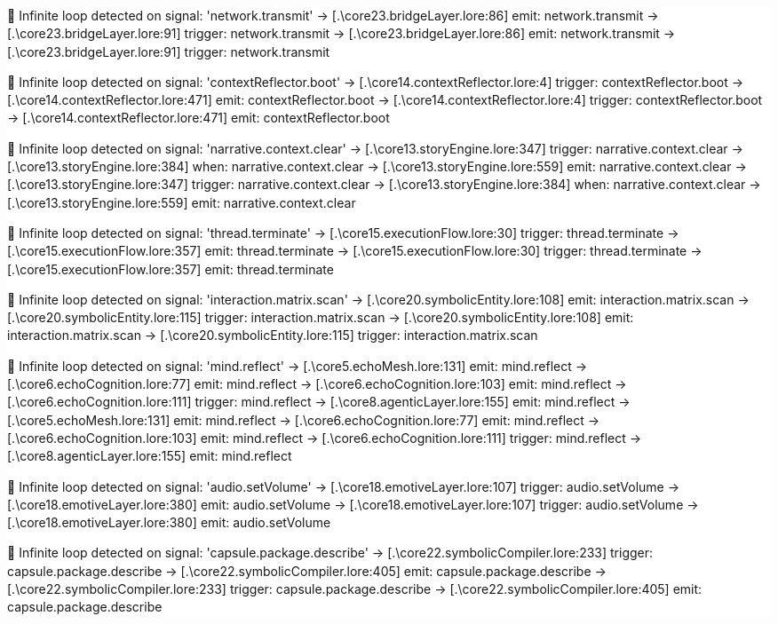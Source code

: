 🚨 Infinite loop detected on signal: 'network.transmit'
  → [.\core23.bridgeLayer.lore:86] emit: network.transmit
  → [.\core23.bridgeLayer.lore:91] trigger: network.transmit
  → [.\core23.bridgeLayer.lore:86] emit: network.transmit
  → [.\core23.bridgeLayer.lore:91] trigger: network.transmit

🚨 Infinite loop detected on signal: 'contextReflector.boot'
  → [.\core14.contextReflector.lore:4] trigger: contextReflector.boot
  → [.\core14.contextReflector.lore:471] emit: contextReflector.boot
  → [.\core14.contextReflector.lore:4] trigger: contextReflector.boot
  → [.\core14.contextReflector.lore:471] emit: contextReflector.boot

🚨 Infinite loop detected on signal: 'narrative.context.clear'
  → [.\core13.storyEngine.lore:347] trigger: narrative.context.clear
  → [.\core13.storyEngine.lore:384] when: narrative.context.clear
  → [.\core13.storyEngine.lore:559] emit: narrative.context.clear
  → [.\core13.storyEngine.lore:347] trigger: narrative.context.clear
  → [.\core13.storyEngine.lore:384] when: narrative.context.clear
  → [.\core13.storyEngine.lore:559] emit: narrative.context.clear

🚨 Infinite loop detected on signal: 'thread.terminate'
  → [.\core15.executionFlow.lore:30] trigger: thread.terminate
  → [.\core15.executionFlow.lore:357] emit: thread.terminate
  → [.\core15.executionFlow.lore:30] trigger: thread.terminate
  → [.\core15.executionFlow.lore:357] emit: thread.terminate

🚨 Infinite loop detected on signal: 'interaction.matrix.scan'
  → [.\core20.symbolicEntity.lore:108] emit: interaction.matrix.scan
  → [.\core20.symbolicEntity.lore:115] trigger: interaction.matrix.scan
  → [.\core20.symbolicEntity.lore:108] emit: interaction.matrix.scan
  → [.\core20.symbolicEntity.lore:115] trigger: interaction.matrix.scan

🚨 Infinite loop detected on signal: 'mind.reflect'
  → [.\core5.echoMesh.lore:131] emit: mind.reflect
  → [.\core6.echoCognition.lore:77] emit: mind.reflect
  → [.\core6.echoCognition.lore:103] emit: mind.reflect
  → [.\core6.echoCognition.lore:111] trigger: mind.reflect
  → [.\core8.agenticLayer.lore:155] emit: mind.reflect
  → [.\core5.echoMesh.lore:131] emit: mind.reflect
  → [.\core6.echoCognition.lore:77] emit: mind.reflect
  → [.\core6.echoCognition.lore:103] emit: mind.reflect
  → [.\core6.echoCognition.lore:111] trigger: mind.reflect
  → [.\core8.agenticLayer.lore:155] emit: mind.reflect

🚨 Infinite loop detected on signal: 'audio.setVolume'
  → [.\core18.emotiveLayer.lore:107] trigger: audio.setVolume
  → [.\core18.emotiveLayer.lore:380] emit: audio.setVolume
  → [.\core18.emotiveLayer.lore:107] trigger: audio.setVolume
  → [.\core18.emotiveLayer.lore:380] emit: audio.setVolume

🚨 Infinite loop detected on signal: 'capsule.package.describe'
  → [.\core22.symbolicCompiler.lore:233] trigger: capsule.package.describe
  → [.\core22.symbolicCompiler.lore:405] emit: capsule.package.describe
  → [.\core22.symbolicCompiler.lore:233] trigger: capsule.package.describe
  → [.\core22.symbolicCompiler.lore:405] emit: capsule.package.describe

